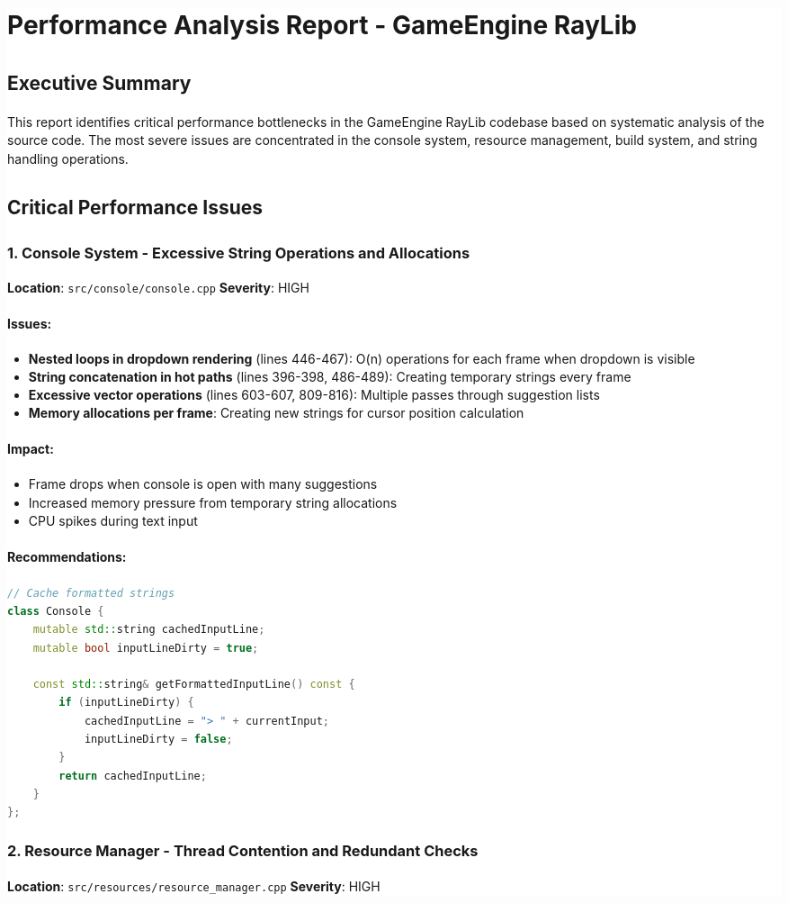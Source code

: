 # Performance Analysis Report - GameEngine RayLib

## Executive Summary

This report identifies critical performance bottlenecks in the GameEngine RayLib codebase based on systematic analysis of the source code. The most severe issues are concentrated in the console system, resource management, build system, and string handling operations.

## Critical Performance Issues

### 1. **Console System - Excessive String Operations and Allocations**
**Location**: `src/console/console.cpp`
**Severity**: HIGH

#### Issues:
- **Nested loops in dropdown rendering** (lines 446-467): O(n) operations for each frame when dropdown is visible
- **String concatenation in hot paths** (lines 396-398, 486-489): Creating temporary strings every frame
- **Excessive vector operations** (lines 603-607, 809-816): Multiple passes through suggestion lists
- **Memory allocations per frame**: Creating new strings for cursor position calculation

#### Impact:
- Frame drops when console is open with many suggestions
- Increased memory pressure from temporary string allocations
- CPU spikes during text input

#### Recommendations:
```cpp
// Cache formatted strings
class Console {
    mutable std::string cachedInputLine;
    mutable bool inputLineDirty = true;
    
    const std::string& getFormattedInputLine() const {
        if (inputLineDirty) {
            cachedInputLine = "> " + currentInput;
            inputLineDirty = false;
        }
        return cachedInputLine;
    }
};
```

### 2. **Resource Manager - Thread Contention and Redundant Checks**
**Location**: `src/resources/resource_manager.cpp`
**Severity**: HIGH

